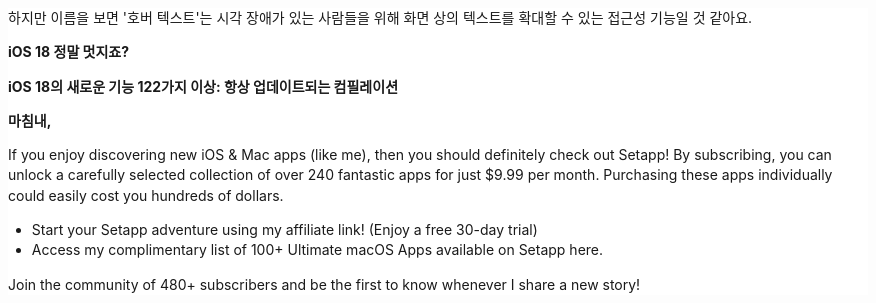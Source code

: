<script>
     (adsbygoogle = window.adsbygoogle || []).push({});
</script>

하지만 이름을 보면 '호버 텍스트'는 시각 장애가 있는 사람들을 위해 화면 상의 텍스트를 확대할 수 있는 접근성 기능일 것 같아요.

**iOS 18 정말 멋지죠?**

**iOS 18의 새로운 기능 122가지 이상: 항상 업데이트되는 컴필레이션**

**마침내,**



<ins class="adsbygoogle"
     style="display:block"
     data-ad-client="ca-pub-4877378276818686"
     data-ad-slot="1107185301"
     data-ad-format="auto"
     data-full-width-responsive="true"></ins>

<script>
     (adsbygoogle = window.adsbygoogle || []).push({});
</script>

If you enjoy discovering new iOS & Mac apps (like me), then you should definitely check out Setapp! By subscribing, you can unlock a carefully selected collection of over 240 fantastic apps for just $9.99 per month. Purchasing these apps individually could easily cost you hundreds of dollars.

- Start your Setapp adventure using my affiliate link! (Enjoy a free 30-day trial)
- Access my complimentary list of 100+ Ultimate macOS Apps available on Setapp here.

Join the community of 480+ subscribers and be the first to know whenever I share a new story!
